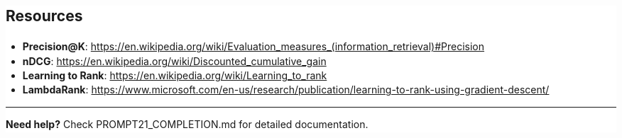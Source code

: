 
## Resources

- **Precision@K**: https://en.wikipedia.org/wiki/Evaluation_measures_(information_retrieval)#Precision
- **nDCG**: https://en.wikipedia.org/wiki/Discounted_cumulative_gain
- **Learning to Rank**: https://en.wikipedia.org/wiki/Learning_to_rank
- **LambdaRank**: https://www.microsoft.com/en-us/research/publication/learning-to-rank-using-gradient-descent/

---

**Need help?** Check PROMPT21_COMPLETION.md for detailed documentation.
